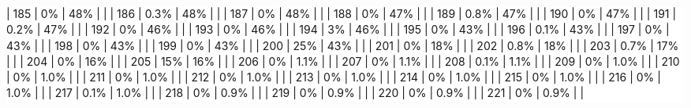 | 185 | 0% | 48% |  |
| 186 | 0.3% | 48% |  |
| 187 | 0% | 48% |  |
| 188 | 0% | 47% |  |
| 189 | 0.8% | 47% |  |
| 190 | 0% | 47% |  |
| 191 | 0.2% | 47% |  |
| 192 | 0% | 46% |  |
| 193 | 0% | 46% |  |
| 194 | 3% | 46% |  |
| 195 | 0% | 43% |  |
| 196 | 0.1% | 43% |  |
| 197 | 0% | 43% |  |
| 198 | 0% | 43% |  |
| 199 | 0% | 43% |  |
| 200 | 25% | 43% |  |
| 201 | 0% | 18% |  |
| 202 | 0.8% | 18% |  |
| 203 | 0.7% | 17% |  |
| 204 | 0% | 16% |  |
| 205 | 15% | 16% |  |
| 206 | 0% | 1.1% |  |
| 207 | 0% | 1.1% |  |
| 208 | 0.1% | 1.1% |  |
| 209 | 0% | 1.0% |  |
| 210 | 0% | 1.0% |  |
| 211 | 0% | 1.0% |  |
| 212 | 0% | 1.0% |  |
| 213 | 0% | 1.0% |  |
| 214 | 0% | 1.0% |  |
| 215 | 0% | 1.0% |  |
| 216 | 0% | 1.0% |  |
| 217 | 0.1% | 1.0% |  |
| 218 | 0% | 0.9% |  |
| 219 | 0% | 0.9% |  |
| 220 | 0% | 0.9% |  |
| 221 | 0% | 0.9% |  |